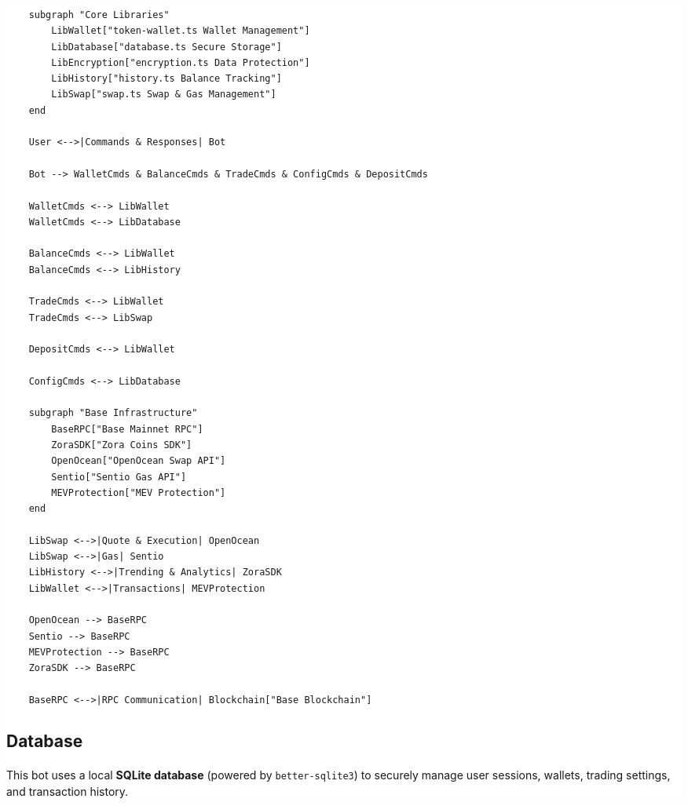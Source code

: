 ```mermaid
    subgraph "Core Libraries"
        LibWallet["token-wallet.ts Wallet Management"]
        LibDatabase["database.ts Secure Storage"]
        LibEncryption["encryption.ts Data Protection"]
        LibHistory["history.ts Balance Tracking"]
        LibSwap["swap.ts Swap & Gas Management"]
    end
    
    User <-->|Commands & Responses| Bot
    
    Bot --> WalletCmds & BalanceCmds & TradeCmds & ConfigCmds & DepositCmds
    
    WalletCmds <--> LibWallet
    WalletCmds <--> LibDatabase
    
    BalanceCmds <--> LibWallet
    BalanceCmds <--> LibHistory
    
    TradeCmds <--> LibWallet
    TradeCmds <--> LibSwap
    
    DepositCmds <--> LibWallet
    
    ConfigCmds <--> LibDatabase
    
    subgraph "Base Infrastructure"
        BaseRPC["Base Mainnet RPC"]
        ZoraSDK["Zora Coins SDK"]
        OpenOcean["OpenOcean Swap API"]
        Sentio["Sentio Gas API"]
        MEVProtection["MEV Protection"]
    end
    
    LibSwap <-->|Quote & Execution| OpenOcean
    LibSwap <-->|Gas| Sentio
    LibHistory <-->|Trending & Analytics| ZoraSDK
    LibWallet <-->|Transactions| MEVProtection
    
    OpenOcean --> BaseRPC
    Sentio --> BaseRPC
    MEVProtection --> BaseRPC
    ZoraSDK --> BaseRPC
    
    BaseRPC <-->|RPC Communication| Blockchain["Base Blockchain"]
```

## Database

This bot uses a local **SQLite database** (powered by `better-sqlite3`) to securely manage user sessions, wallets, trading settings, and transaction history.
